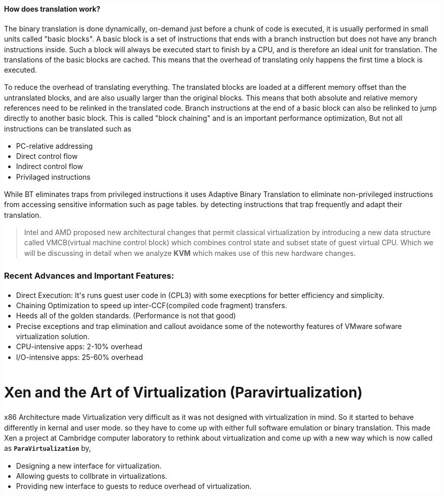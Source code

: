 #### How does translation work?

The binary translation is done dynamically, on-demand just before a chunk of code is executed, it is usually performed in small units called "basic blocks". A basic block is a set of instructions that ends with a branch instruction but does not have any branch instructions inside. Such a block will always be executed start to finish by a CPU, and is therefore an ideal unit for translation. The translations of the basic blocks are cached. This means that the overhead of translating only happens the first time a block is executed.

To reduce the overhead of translating everything. The translated blocks are loaded at a different memory offset than the untranslated blocks, and are also usually larger than the original blocks. This means that both absolute and relative memory references need to be relinked in the translated code. Branch instructions at the end of a basic block can also be relinked to jump directly to another basic block. This is called "block chaining" and is an important performance optimization, But not all instructions can be translated such as 

- PC-relative addressing
- Direct control flow
- Indirect control flow
- Privilaged instructions

While BT eliminates traps from privileged instructions it uses Adaptive Binary Translation to eliminate non-privileged instructions from accessing sensitive information such as page tables. by detecting instructions that trap frequently and adapt their translation.

> Intel and AMD proposed new architectural changes that permit classical virtualization by introducing a new data structure called VMCB(virtual machine control block) which combines control state and subset state of guest virtual CPU. Which we will be discussing in detail when we analyze **KVM** which makes use of this new hardware changes.

### Recent Advances and Important Features:

- Direct Execution: It's runs guest user code in (CPL3) with some execptions for better efficiency and simplicity.
- Chaining Optimization to speed up inter-CCF(compiled code fragment) transfers.
- Heeds all of the golden standards. (Performance is not that good)
- Precise exceptions and trap elimination and callout avoidance some of the noteworthy features of VMware sofware virtualization solution.
- CPU-intensive apps: 2-10% overhead 
- I/O-intensive apps: 25-60% overhead


# Xen and the Art of Virtualization (Paravirtualization)

x86 Architecture made Virtualization very difficult as it was not designed with virtualization in mind. So it started to behave differently in kernal and user mode. so they have to come up with either full software emulation or binary translation. This made Xen a project at Cambridge computer laboratory to rethink about virtualization and come up with a new way which is now called as **`ParaVirtualization`** by,  

- Designing a new interface for virtualization.
- Allowing guests to collbrate in virtualizations.
- Providing new interface to guests to reduce overhead of virtualization.
